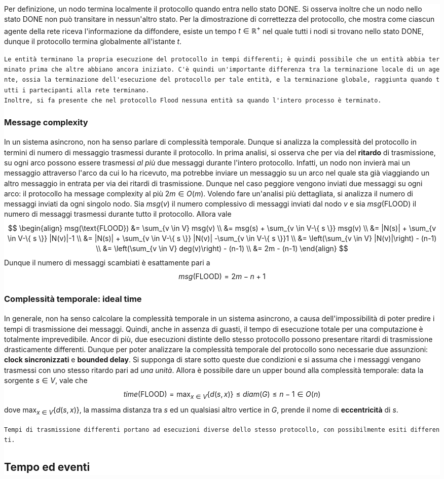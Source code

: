 Per definizione, un nodo termina localmente il protocollo quando entra nello stato $\text{DONE}$. Si osserva inoltre che un nodo nello stato $\text{DONE}$ non può transitare in nessun'altro stato. Per la dimostrazione di correttezza del protocollo, che mostra come ciascun agente della rete riceva l'informazione da diffondere, esiste un tempo $t \in \mathbb{R}^+$ nel quale tutti i nodi si trovano nello stato $\text{DONE}$, dunque il protocollo termina globalmente all'istante $t$.
```ad-note
Le entità terminano la propria esecuzione del protocollo in tempi differenti; è quindi possibile che un entità abbia terminato prima che altre abbiano ancora iniziato. C'è quindi un'importante differenza tra la terminazione locale di un agente, ossia la terminazione dell'esecuzione del protocollo per tale entità, e la terminazione globale, raggiunta quando tutti i partecipanti alla rete terminano. 
Inoltre, si fa presente che nel protocollo Flood nessuna entità sa quando l'intero processo è terminato.
```
### Message complexity
In un sistema asincrono, non ha senso parlare di complessità temporale. Dunque si analizza la complessità del protocollo in termini di numero di messaggio trasmessi durante il protocollo.
In prima analisi, si osserva che per via del **ritardo** di trasmissione, su ogni arco possono essere trasmessi *al più* due messaggi durante l'intero protocollo. Infatti, un nodo non invierà mai un messaggio attraverso l'arco da cui lo ha ricevuto, ma potrebbe inviare un messaggio su un arco nel quale sta già viaggiando un altro messaggio in entrata per via dei ritardi di trasmissione. Dunque nel caso peggiore vengono inviati due messaggi su ogni arco: il protocollo ha message complexity al più $2m \in O(m)$.
Volendo fare un'analisi più dettagliata, si analizza il numero di messaggi inviati da ogni singolo nodo. Sia $msg(v)$ il numero complessivo di messaggi inviati dal nodo $v$ e sia $msg(\text{FLOOD})$ il numero di messaggi trasmessi durante tutto il protocollo. Allora vale
$$
\begin{align}
msg(\text{FLOOD}) &= \sum_{v \in V} msg(v)  \\
&= msg(s) + \sum_{v \in V-\{ s \}} msg(v) \\
&= |N(s)| + \sum_{v \in V-\{ s \}} |N(v)|-1 \\
&= |N(s)| + \sum_{v \in V-\{ s \}} |N(v)| -\sum_{v \in V-\{ s \}}1 \\
&= \left(\sum_{v \in V} |N(v)|\right) - (n-1) \\
&= \left(\sum_{v \in V} deg(v)\right) - (n-1) \\
&= 2m - (n-1)
\end{align}
$$
Dunque il numero di messaggi scambiati è esattamente pari a
$$
msg(\text{FLOOD}) = 2m-n+1
$$
### Complessità temporale: ideal time
In generale, non ha senso calcolare la complessità temporale in un sistema asincrono, a causa dell'impossibilità di poter predire i tempi di trasmissione dei messaggi. Quindi, anche in assenza di guasti, il tempo di esecuzione totale per una computazione è totalmente imprevedibile. Ancor di più, due esecuzioni distinte dello stesso protocollo possono presentare ritardi di trasmissione drasticamente differenti. Dunque per poter analizzare la complessità temporale del protocollo sono necessarie due assunzioni: **clock sincronizzati** e **bounded delay**.
Si supponga di stare sotto queste due condizioni e si assuma che i messaggi vengano trasmessi con uno stesso ritardo pari ad *una unità*. Allora è possibile dare un upper bound alla complessità temporale: data la sorgente $s \in V$, vale che
$$
time(\text{FLOOD}) = \max_{x \in V} \{ d(s,x) \} \leqslant diam(G) \leqslant n-1 \in O(n)
$$
dove $\max_{x \in V} \{ d(s,x) \}$, la massima distanza tra $s$ ed un qualsiasi altro vertice in $G,$ prende il nome di **eccentricità** di $s$.
```ad-note
Tempi di trasmissione differenti portano ad esecuzioni diverse dello stesso protocollo, con possibilmente esiti differenti.
```
## Tempo ed eventi
